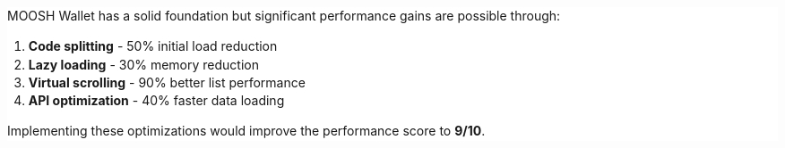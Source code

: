 MOOSH Wallet has a solid foundation but significant performance gains are possible through:
1. **Code splitting** - 50% initial load reduction
2. **Lazy loading** - 30% memory reduction
3. **Virtual scrolling** - 90% better list performance
4. **API optimization** - 40% faster data loading

Implementing these optimizations would improve the performance score to **9/10**.